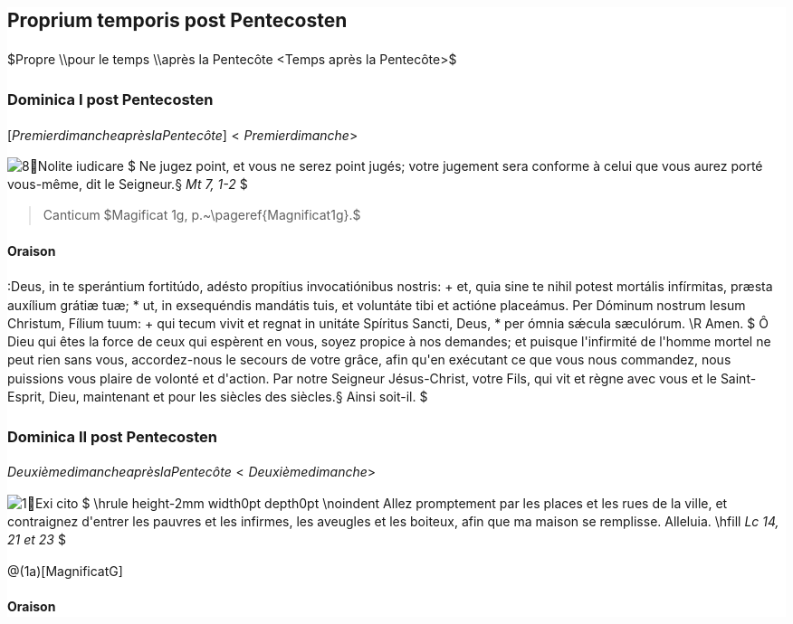 ## Proprium temporis post Pentecosten

$Propre \\pour le temps \\après la Pentecôte <Temps après la Pentecôte>$

### Dominica I post Pentecosten

$[Premier dimanche après la Pentecôte] <Premier dimanche>$

![8:ant:Nolite iudicare](nolite_iudicare)
$
Ne jugez point, et vous ne serez point jugés;
votre jugement sera conforme à celui que vous aurez porté vous-même,
dit le Seigneur.§
_Mt 7, 1-2_
$

> Canticum
> $Magificat 1g, p.~\pageref{Magnificat1g}.$

#### Oraison

:Deus, in te sperántium fortitúdo, adésto propítius invocatiónibus nostris: +
et, quia sine te nihil potest mortális infírmitas, præsta auxílium grátiæ tuæ; \*
ut, in exsequéndis mandátis tuis, et voluntáte tibi et actióne placeámus.
Per Dóminum nostrum Iesum Christum, Fílium tuum: +
qui tecum vivit et regnat in unitáte Spíritus Sancti, Deus, \* per ómnia sǽcula sæculórum. \R Amen.
$
Ô Dieu qui êtes la force de ceux qui espèrent en vous, soyez propice à nos demandes; et puisque l'infirmité de l'homme mortel ne peut rien sans vous, accordez-nous le secours de votre grâce, afin qu'en exécutant ce que vous nous commandez, nous puissions vous plaire de volonté et d'action.
Par notre Seigneur Jésus-Christ, votre Fils, qui vit et règne avec vous
et le Saint-Esprit, Dieu, maintenant et pour les siècles des siècles.§
Ainsi soit-il.
$

### Dominica II post Pentecosten

$Deuxième dimanche après la Pentecôte <Deuxième dimanche>$

![1:ant:Exi cito](exi_cito)
$
\hrule height-2mm width0pt depth0pt
\noindent Allez promptement par les places et les rues de la ville,
et contraignez d'entrer les pauvres et les infirmes, les aveugles et les boiteux,
afin que ma maison se remplisse. Alleluia.
\hfill _Lc 14, 21 et 23_
$

@(1a)[MagnificatG]

#### Oraison
